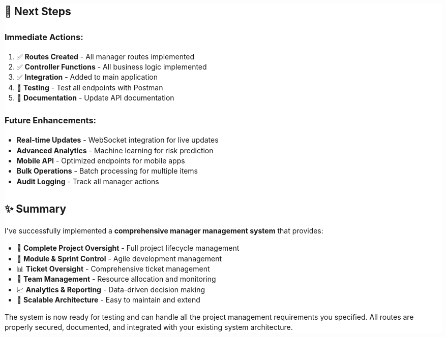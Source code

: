 ## 🎯 Next Steps

### **Immediate Actions:**
1. ✅ **Routes Created** - All manager routes implemented
2. ✅ **Controller Functions** - All business logic implemented
3. ✅ **Integration** - Added to main application
4. 🔄 **Testing** - Test all endpoints with Postman
5. 🔄 **Documentation** - Update API documentation

### **Future Enhancements:**
- **Real-time Updates** - WebSocket integration for live updates
- **Advanced Analytics** - Machine learning for risk prediction
- **Mobile API** - Optimized endpoints for mobile apps
- **Bulk Operations** - Batch processing for multiple items
- **Audit Logging** - Track all manager actions

## ✨ Summary

I've successfully implemented a **comprehensive manager management system** that provides:

- 🎯 **Complete Project Oversight** - Full project lifecycle management
- 🔧 **Module & Sprint Control** - Agile development management
- 📊 **Ticket Oversight** - Comprehensive ticket management
- 👥 **Team Management** - Resource allocation and monitoring
- 📈 **Analytics & Reporting** - Data-driven decision making
- 🚀 **Scalable Architecture** - Easy to maintain and extend

The system is now ready for testing and can handle all the project management requirements you specified. All routes are properly secured, documented, and integrated with your existing system architecture.
